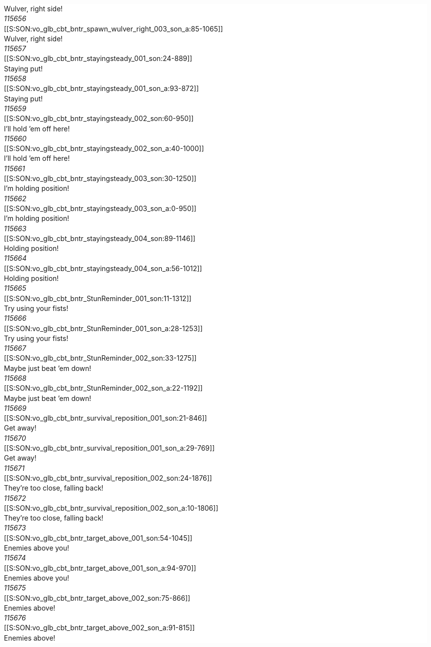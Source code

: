 Wulver, right side!<br />
*115656*<br />
[[S:SON:vo_glb_cbt_bntr_spawn_wulver_right_003_son_a:85-1065]]<br />
Wulver, right side!<br />
*115657*<br />
[[S:SON:vo_glb_cbt_bntr_stayingsteady_001_son:24-889]]<br />
Staying put!<br />
*115658*<br />
[[S:SON:vo_glb_cbt_bntr_stayingsteady_001_son_a:93-872]]<br />
Staying put!<br />
*115659*<br />
[[S:SON:vo_glb_cbt_bntr_stayingsteady_002_son:60-950]]<br />
I’ll hold ’em off here!<br />
*115660*<br />
[[S:SON:vo_glb_cbt_bntr_stayingsteady_002_son_a:40-1000]]<br />
I’ll hold ’em off here!<br />
*115661*<br />
[[S:SON:vo_glb_cbt_bntr_stayingsteady_003_son:30-1250]]<br />
I’m holding position!<br />
*115662*<br />
[[S:SON:vo_glb_cbt_bntr_stayingsteady_003_son_a:0-950]]<br />
I’m holding position!<br />
*115663*<br />
[[S:SON:vo_glb_cbt_bntr_stayingsteady_004_son:89-1146]]<br />
Holding position!<br />
*115664*<br />
[[S:SON:vo_glb_cbt_bntr_stayingsteady_004_son_a:56-1012]]<br />
Holding position!<br />
*115665*<br />
[[S:SON:vo_glb_cbt_bntr_StunReminder_001_son:11-1312]]<br />
Try using your fists!<br />
*115666*<br />
[[S:SON:vo_glb_cbt_bntr_StunReminder_001_son_a:28-1253]]<br />
Try using your fists!<br />
*115667*<br />
[[S:SON:vo_glb_cbt_bntr_StunReminder_002_son:33-1275]]<br />
Maybe just beat ’em down!<br />
*115668*<br />
[[S:SON:vo_glb_cbt_bntr_StunReminder_002_son_a:22-1192]]<br />
Maybe just beat ’em down!<br />
*115669*<br />
[[S:SON:vo_glb_cbt_bntr_survival_reposition_001_son:21-846]]<br />
Get away!<br />
*115670*<br />
[[S:SON:vo_glb_cbt_bntr_survival_reposition_001_son_a:29-769]]<br />
Get away!<br />
*115671*<br />
[[S:SON:vo_glb_cbt_bntr_survival_reposition_002_son:24-1876]]<br />
They’re too close, falling back!<br />
*115672*<br />
[[S:SON:vo_glb_cbt_bntr_survival_reposition_002_son_a:10-1806]]<br />
They’re too close, falling back!<br />
*115673*<br />
[[S:SON:vo_glb_cbt_bntr_target_above_001_son:54-1045]]<br />
Enemies above you!<br />
*115674*<br />
[[S:SON:vo_glb_cbt_bntr_target_above_001_son_a:94-970]]<br />
Enemies above you!<br />
*115675*<br />
[[S:SON:vo_glb_cbt_bntr_target_above_002_son:75-866]]<br />
Enemies above!<br />
*115676*<br />
[[S:SON:vo_glb_cbt_bntr_target_above_002_son_a:91-815]]<br />
Enemies above!<br />
